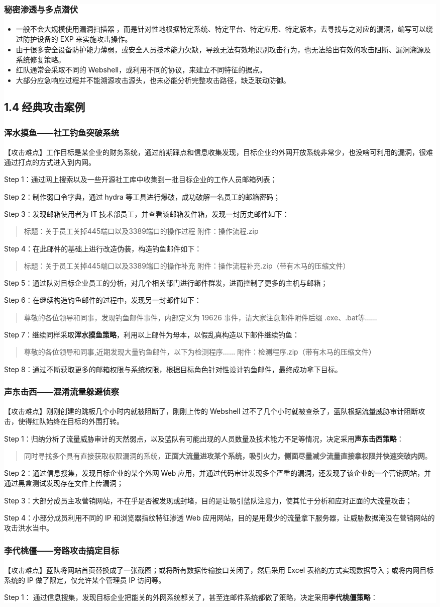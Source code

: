 ### 秘密渗透与多点潜伏

- 一般不会大规模使用漏洞扫描器 ，而是针对性地根据特定系统、特定平台、特定应用、特定版本，去寻找与之对应的漏洞，编写可以绕过防护设备的 EXP 来实施攻击操作。
- 由于很多安全设备防护能力薄弱，或安全人员技术能力欠缺，导致无法有效地识别攻击行为，也无法给出有效的攻击阻断、漏洞溯源及系统修复策略。
- 红队通常会采取不同的 Webshell，或利用不同的协议，来建立不同特征的据点。
- 大部分应急响应过程并不能溯源攻击源头，也未必能分析完整攻击路径，缺乏联动防御。

## 1.4 经典攻击案例

### 浑水摸鱼——社工钓鱼突破系统

【攻击难点】工作目标是某企业的财务系统，通过前期踩点和信息收集发现，目标企业的外网开放系统非常少，也没啥可利用的漏洞，很难通过打点的方式进入到内网。

Step 1：通过网上搜索以及一些开源社工库中收集到一批目标企业的工作人员邮箱列表；

Step 2：制作弱口令字典，通过 hydra 等工具进行爆破，成功破解一名员工的邮箱密码；

Step 3：发现邮箱使用者为 IT 技术部员工，并查看该邮箱发件箱，发现一封历史邮件如下：

> 标题：关于员工关掉445端口以及3389端口的操作过程
> 附件：操作流程.zip

Step 4：在此邮件的基础上进行改造伪装，构造钓鱼邮件如下：

> 标题：关于员工关掉445端口以及3389端口的操作补充
> 附件：操作流程补充.zip（带有木马的压缩文件）

Step 5：通过队对目标企业员工的分析，对几个相关部门进行邮件群发，进而控制了更多的主机与邮箱；

Step 6：在继续构造钓鱼邮件的过程中，发现另一封邮件如下：

> 尊敬的各位领导和同事，发现钓鱼邮件事件，内部定义为 19626 事件，请大家注意邮件附件后缀 .exe、.bat等……

Step 7：继续同样采取**浑水摸鱼策略**，利用以上邮件为母本，以假乱真构造以下邮件继续钓鱼：

> 尊敬的各位领导和同事,近期发现大量钓鱼邮件，以下为检测程序……
> 附件：检测程序.zip（带有木马的压缩文件）

Step 8：通过不断获取更多的邮箱权限与系统权限，根据目标角色针对性设计钓鱼邮件，最终成功拿下目标。

### 声东击西——混淆流量躲避侦察

【攻击难点】刚刚创建的跳板几个小时内就被阻断了，刚刚上传的 Webshell 过不了几个小时就被查杀了，蓝队根据流量威胁审计阻断攻击，使得红队始终在目标的外围打转。

Step 1：归纳分析了流量威胁审计的天然弱点，以及蓝队有可能出现的人员数量及技术能力不足等情况，决定采用**声东击西策略**：

> 同时寻找多个具有直接获取权限漏洞的系统，**正面大流量进攻某个系统，吸引火力，侧面尽量减少流量直接拿权限并快速突破内网**。

Step 2：通过信息搜集，发现目标企业的某个外网 Web 应用，并通过代码审计发现多个严重的漏洞，还发现了该企业的一个营销网站，并通过黑盒测试发现存在文件上传漏洞；

Step 3：大部分成员主攻营销网站，不在乎是否被发现或封堵，目的是让吸引蓝队注意力，使其忙于分析和应对正面的大流量攻击；

Step 4：小部分成员利用不同的 IP 和浏览器指纹特征渗透 Web 应用网站，目的是用最少的流量拿下服务器，让威胁数据淹没在营销网站的攻击洪水当中。

### 李代桃僵——旁路攻击搞定目标

【攻击难点】蓝队将网站首页替换成了一张截图；或将所有数据传输接口关闭了，然后采用 Excel 表格的方式实现数据导入；或将内网目标系统的 IP 做了限定，仅允许某个管理员 IP 访问等。

Step 1： 通过信息搜集，发现目标企业把能关的外网系统都关了，甚至连邮件系统都做了策略，决定采用**李代桃僵策略**：
